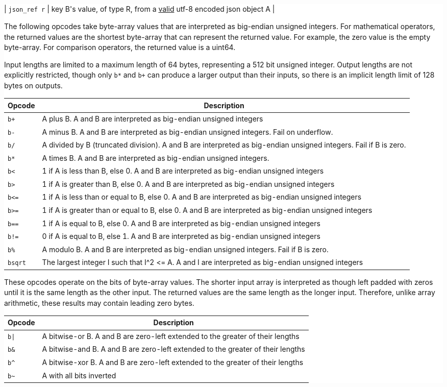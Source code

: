 | `json_ref r` | key B's value, of type R, from a [valid](jsonspec.md) utf-8 encoded json object A |

The following opcodes take byte-array values that are interpreted as
big-endian unsigned integers.  For mathematical operators, the
returned values are the shortest byte-array that can represent the
returned value.  For example, the zero value is the empty
byte-array. For comparison operators, the returned value is a uint64.

Input lengths are limited to a maximum length of 64 bytes,
representing a 512 bit unsigned integer. Output lengths are not
explicitly restricted, though only `b*` and `b+` can produce a larger
output than their inputs, so there is an implicit length limit of 128
bytes on outputs.

| Opcode | Description |
| - | -- |
| `b+` | A plus B. A and B are interpreted as big-endian unsigned integers |
| `b-` | A minus B. A and B are interpreted as big-endian unsigned integers. Fail on underflow. |
| `b/` | A divided by B (truncated division). A and B are interpreted as big-endian unsigned integers. Fail if B is zero. |
| `b*` | A times B. A and B are interpreted as big-endian unsigned integers. |
| `b<` | 1 if A is less than B, else 0. A and B are interpreted as big-endian unsigned integers |
| `b>` | 1 if A is greater than B, else 0. A and B are interpreted as big-endian unsigned integers |
| `b<=` | 1 if A is less than or equal to B, else 0. A and B are interpreted as big-endian unsigned integers |
| `b>=` | 1 if A is greater than or equal to B, else 0. A and B are interpreted as big-endian unsigned integers |
| `b==` | 1 if A is equal to B, else 0. A and B are interpreted as big-endian unsigned integers |
| `b!=` | 0 if A is equal to B, else 1. A and B are interpreted as big-endian unsigned integers |
| `b%` | A modulo B. A and B are interpreted as big-endian unsigned integers. Fail if B is zero. |
| `bsqrt` | The largest integer I such that I^2 <= A. A and I are interpreted as big-endian unsigned integers |

These opcodes operate on the bits of byte-array values.  The shorter
input array is interpreted as though left padded with zeros until it is the
same length as the other input.  The returned values are the same
length as the longer input.  Therefore, unlike array arithmetic,
these results may contain leading zero bytes.

| Opcode | Description |
| - | -- |
| `b\|` | A bitwise-or B. A and B are zero-left extended to the greater of their lengths |
| `b&` | A bitwise-and B. A and B are zero-left extended to the greater of their lengths |
| `b^` | A bitwise-xor B. A and B are zero-left extended to the greater of their lengths |
| `b~` | A with all bits inverted |
